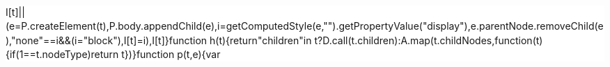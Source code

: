 I[t]||(e=P.createElement(t),P.body.appendChild(e),i=getComputedStyle(e,"").getPropertyValue("display"),e.parentNode.removeChild(e),"none"==i&&(i="block"),I[t]=i),I[t]}function h(t){return"children"in t?D.call(t.children):A.map(t.childNodes,function(t){if(1==t.nodeType)return t})}function p(t,e){var